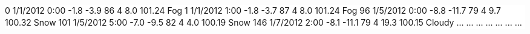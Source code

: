   <tbody>
    <tr>
      <th>0</th>
      <td>1/1/2012 0:00</td>
      <td>-1.8</td>
      <td>-3.9</td>
      <td>86</td>
      <td>4</td>
      <td>8.0</td>
      <td>101.24</td>
      <td>Fog</td>
    </tr>
    <tr>
      <th>1</th>
      <td>1/1/2012 1:00</td>
      <td>-1.8</td>
      <td>-3.7</td>
      <td>87</td>
      <td>4</td>
      <td>8.0</td>
      <td>101.24</td>
      <td>Fog</td>
    </tr>
    <tr>
      <th>96</th>
      <td>1/5/2012 0:00</td>
      <td>-8.8</td>
      <td>-11.7</td>
      <td>79</td>
      <td>4</td>
      <td>9.7</td>
      <td>100.32</td>
      <td>Snow</td>
    </tr>
    <tr>
      <th>101</th>
      <td>1/5/2012 5:00</td>
      <td>-7.0</td>
      <td>-9.5</td>
      <td>82</td>
      <td>4</td>
      <td>4.0</td>
      <td>100.19</td>
      <td>Snow</td>
    </tr>
    <tr>
      <th>146</th>
      <td>1/7/2012 2:00</td>
      <td>-8.1</td>
      <td>-11.1</td>
      <td>79</td>
      <td>4</td>
      <td>19.3</td>
      <td>100.15</td>
      <td>Cloudy</td>
    </tr>
    <tr>
      <th>...</th>
      <td>...</td>
      <td>...</td>
      <td>...</td>
      <td>...</td>
      <td>...</td>
      <td>...</td>